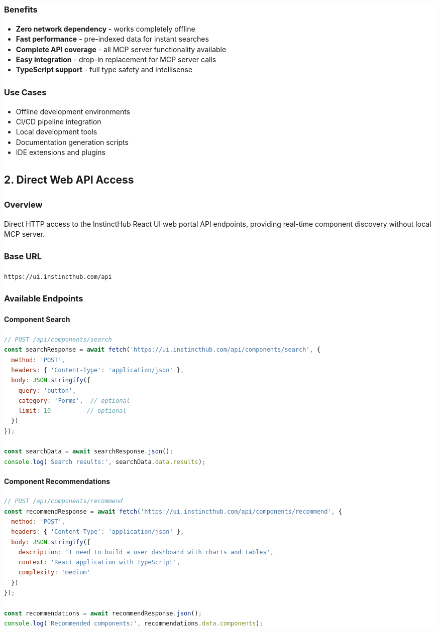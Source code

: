 ### Benefits
- **Zero network dependency** - works completely offline
- **Fast performance** - pre-indexed data for instant searches
- **Complete API coverage** - all MCP server functionality available
- **Easy integration** - drop-in replacement for MCP server calls
- **TypeScript support** - full type safety and intellisense

### Use Cases
- Offline development environments
- CI/CD pipeline integration
- Local development tools
- Documentation generation scripts
- IDE extensions and plugins

## 2. Direct Web API Access

### Overview
Direct HTTP access to the InstinctHub React UI web portal API endpoints, providing real-time component discovery without local MCP server.

### Base URL
```
https://ui.instincthub.com/api
```

### Available Endpoints

#### Component Search
```javascript
// POST /api/components/search
const searchResponse = await fetch('https://ui.instincthub.com/api/components/search', {
  method: 'POST',
  headers: { 'Content-Type': 'application/json' },
  body: JSON.stringify({
    query: 'button',
    category: 'Forms',  // optional
    limit: 10          // optional
  })
});

const searchData = await searchResponse.json();
console.log('Search results:', searchData.data.results);
```

#### Component Recommendations
```javascript
// POST /api/components/recommend  
const recommendResponse = await fetch('https://ui.instincthub.com/api/components/recommend', {
  method: 'POST',
  headers: { 'Content-Type': 'application/json' },
  body: JSON.stringify({
    description: 'I need to build a user dashboard with charts and tables',
    context: 'React application with TypeScript',
    complexity: 'medium'
  })
});

const recommendations = await recommendResponse.json();
console.log('Recommended components:', recommendations.data.components);
```
